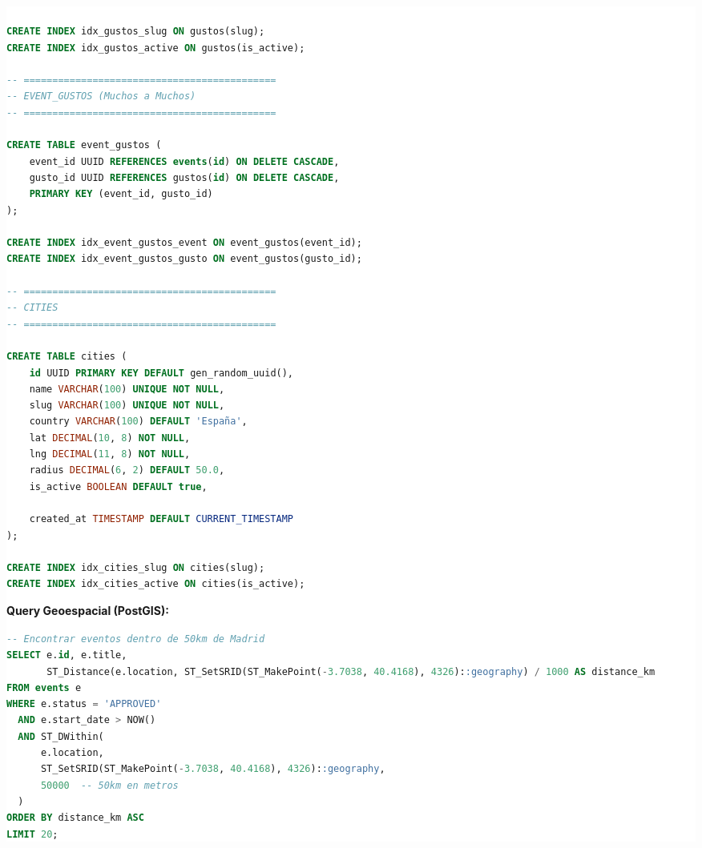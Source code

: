 ```sql

CREATE INDEX idx_gustos_slug ON gustos(slug);
CREATE INDEX idx_gustos_active ON gustos(is_active);

-- ============================================
-- EVENT_GUSTOS (Muchos a Muchos)
-- ============================================

CREATE TABLE event_gustos (
    event_id UUID REFERENCES events(id) ON DELETE CASCADE,
    gusto_id UUID REFERENCES gustos(id) ON DELETE CASCADE,
    PRIMARY KEY (event_id, gusto_id)
);

CREATE INDEX idx_event_gustos_event ON event_gustos(event_id);
CREATE INDEX idx_event_gustos_gusto ON event_gustos(gusto_id);

-- ============================================
-- CITIES
-- ============================================

CREATE TABLE cities (
    id UUID PRIMARY KEY DEFAULT gen_random_uuid(),
    name VARCHAR(100) UNIQUE NOT NULL,
    slug VARCHAR(100) UNIQUE NOT NULL,
    country VARCHAR(100) DEFAULT 'España',
    lat DECIMAL(10, 8) NOT NULL,
    lng DECIMAL(11, 8) NOT NULL,
    radius DECIMAL(6, 2) DEFAULT 50.0,
    is_active BOOLEAN DEFAULT true,

    created_at TIMESTAMP DEFAULT CURRENT_TIMESTAMP
);

CREATE INDEX idx_cities_slug ON cities(slug);
CREATE INDEX idx_cities_active ON cities(is_active);
```

**Query Geoespacial (PostGIS):**

```sql
-- Encontrar eventos dentro de 50km de Madrid
SELECT e.id, e.title,
       ST_Distance(e.location, ST_SetSRID(ST_MakePoint(-3.7038, 40.4168), 4326)::geography) / 1000 AS distance_km
FROM events e
WHERE e.status = 'APPROVED'
  AND e.start_date > NOW()
  AND ST_DWithin(
      e.location,
      ST_SetSRID(ST_MakePoint(-3.7038, 40.4168), 4326)::geography,
      50000  -- 50km en metros
  )
ORDER BY distance_km ASC
LIMIT 20;
```
